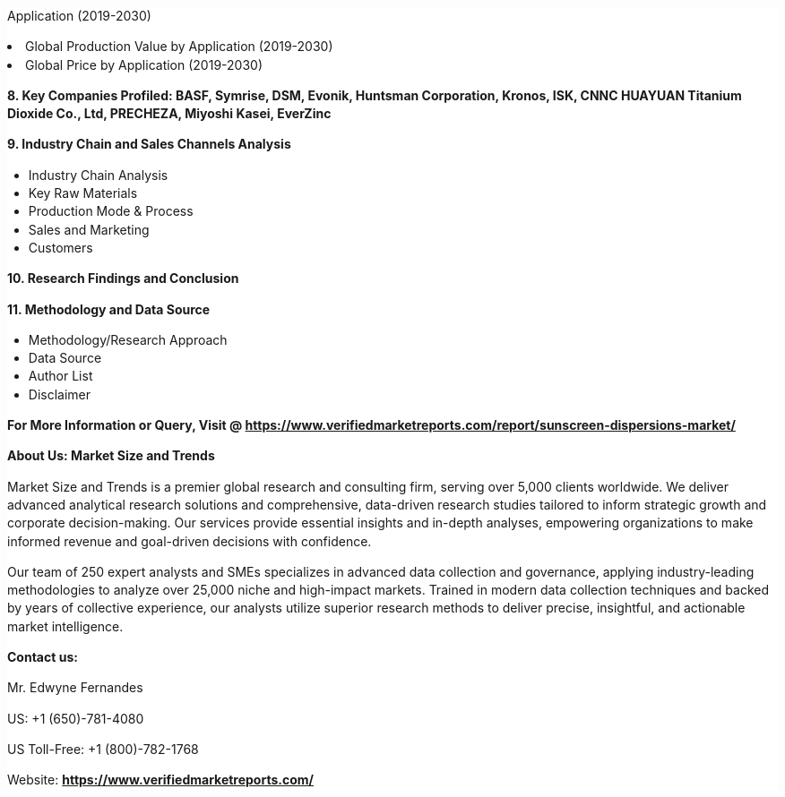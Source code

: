 Application (2019-2030)</li><li>Global Production Value by Application (2019-2030)</li><li>Global Price by Application (2019-2030)</li></ul><p><strong>8. Key Companies Profiled: BASF, Symrise, DSM, Evonik, Huntsman Corporation, Kronos, ISK, CNNC HUAYUAN Titanium Dioxide Co., Ltd, PRECHEZA, Miyoshi Kasei, EverZinc</strong></p><p><strong>9. Industry Chain and Sales Channels Analysis</strong></p><ul><li>Industry Chain Analysis</li><li>Key Raw Materials</li><li>Production Mode &amp; Process</li><li>Sales and Marketing</li><li>Customers</li></ul><p><strong>10. Research Findings and Conclusion</strong></p><p><strong>11. Methodology and Data Source</strong></p><ul><li>Methodology/Research Approach</li><li>Data Source</li><li>Author List</li><li>Disclaimer</li></ul></p><p><strong>For More Information or Query, Visit @ <a href="https://www.verifiedmarketreports.com/report/sunscreen-dispersions-market/">https://www.verifiedmarketreports.com/report/sunscreen-dispersions-market/</a></strong></p><p><strong>About Us: Market Size and Trends</strong></p><p>Market Size and Trends is a premier global research and consulting firm, serving over 5,000 clients worldwide. We deliver advanced analytical research solutions and comprehensive, data-driven research studies tailored to inform strategic growth and corporate decision-making. Our services provide essential insights and in-depth analyses, empowering organizations to make informed revenue and goal-driven decisions with confidence.</p><p>Our team of 250 expert analysts and SMEs specializes in advanced data collection and governance, applying industry-leading methodologies to analyze over 25,000 niche and high-impact markets. Trained in modern data collection techniques and backed by years of collective experience, our analysts utilize superior research methods to deliver precise, insightful, and actionable market intelligence.</p><p><strong>Contact us:</strong></p><p>Mr. Edwyne Fernandes</p><p>US: +1 (650)-781-4080</p><p>US Toll-Free: +1 (800)-782-1768</p><p>Website: <strong><a href="https://www.verifiedmarketreports.com/">https://www.verifiedmarketreports.com/</a></strong></p>
